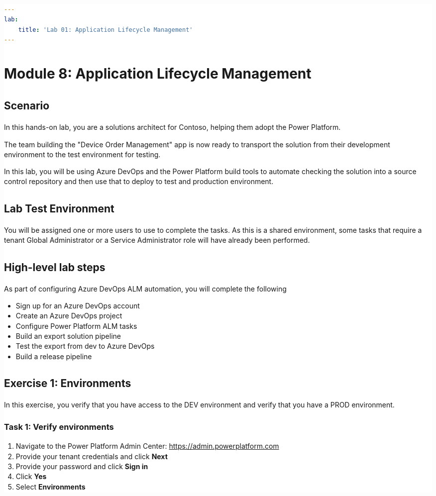 ```yaml
---
lab:
    title: 'Lab 01: Application Lifecycle Management'
---
```


# **Module 8: Application Lifecycle Management**

## **Scenario**

In this hands-on lab, you are a solutions architect for Contoso, helping them adopt the Power Platform.

The team building the "Device Order Management" app is now ready to transport the solution from their development environment to the test environment for testing.

In this lab, you will be using Azure DevOps and the Power Platform build tools to automate checking the solution into a source control repository and then use that to deploy to test and production environment.

## **Lab Test Environment**

You will be assigned one or more users to use to complete the tasks. As this is a shared environment, some tasks that require a tenant Global Administrator or a Service Administrator role will have already been performed.

## High-level lab steps

As part of configuring Azure DevOps ALM automation, you will complete the following

- Sign up for an Azure DevOps account
- Create an Azure DevOps project
- Configure Power Platform ALM tasks
- Build an export solution pipeline
- Test the export from dev to Azure DevOps
- Build a release pipeline

## **Exercise 1: Environments**

In this exercise, you verify that you have access to the DEV environment and verify that you have a PROD environment.

### **Task 1: Verify environments**

1.  Navigate to the Power Platform Admin Center: <https://admin.powerplatform.com>
2.  Provide your tenant credentials and click **Next**
3.  Provide your password and click **Sign in**
4.  Click **Yes**
5.  Select **Environments**
